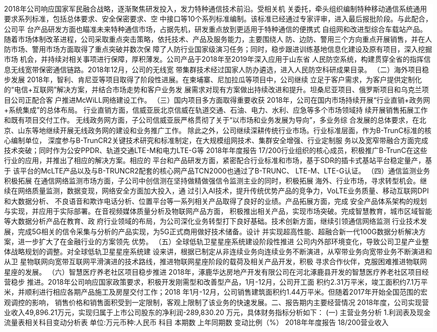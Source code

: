 2018年公司响应国家军民融合战略，逐渐聚焦研发投入，发力特种通信技术前沿。受相关机
关委托，牵头组织编制特种移动通信系统通用要求系列标准，包括总体要求、安全保密要求、空
中接口等10个系列标准编制。该标准已经通过专家评审，进入最后报批阶段。与此配合，公司平
台产品研发方面也瞄准未来特种通信市场，占据先机，研发重点放到更适用于特种通信的便携式
自组网和改进型综合车载站产品。
随着市场体制改革进程，公司采取重点突击策略，依托技术、产品及服务能力，主要围绕人
防、边防、警用三个方向重点开展销售，并在人防市场、警用市场方面取得了重点突破并数次保
障了人防行业国家级演习任务；同时，稳步跟进训练基地信息化建设及原有项目，深入挖掘市场
机会，并持续对相关事项进行保障，厚积薄发。公司产品于2018年至2019年深入应用于山东省
人民防空系统，构建贯穿全省的指挥信息无线宽带保密通信链路。2018年12月，公司的无线宽
带集群技术经过国家人防办遴选，进入人民防空科研成果目录。
（二）海外项目稳步发展
2018年，智利、肯尼亚等项目取得了阶段性进展。在柬埔寨、尼加拉瓜等项目中，公司继续
立足于客户需求，为客户提供定制化的“电信+互联网”解决方案，并结合市场走势和客户业务发
展需求对现有方案做出持续改进和提升。坦桑尼亚项目、俄罗斯项目和乌克兰项目公司正配合客
户推进McWiLL网络建设工作。
（三）国内项目多方面取得重要收获
2018年，公司在国内市场持续开展“行业直销+政务网+系统集成”的总体布局。
行业直销方面，信威亚辰北京信威在轨道交通、石油、电力、水利、应急等多个市场领域持
续开展销售拓展工作和既有项目交付工作。
无线政务网方面，子公司信威亚辰严格贯彻了关于“以市场和业务发展为导向”，多业务综
合发展的总体要求，在北京、山东等地继续开展无线政务网的建设和业务推广工作。
除此之外，公司继续深耕传统行业市场。行业标准层面，作为B-TrunC标准的核心编制单位，
深度参与B-TrunCR2关键技术研究和标准制定，在大规模组网技术、集群安全增强、行业定制服
务以及宽窄带融合方面完成技术突破；同时作为公安PPDR、轨道交通LTE-M和电力LTE-G等
2018年年度报告
17/200行业组织的核心成员，积极推广B-TrunC在这些行业的应用，并推出了相应的解决方案。相应的
平台和产品研发方面，紧密配合行业标准和市场，基于SDR的插卡式基站平台稳定量产，基于
该平台的McLTE产品以及与B-TRUNCR2配套的核心网产品TCN2000也通过了B-TRUNC、
LTE-M、LTE-G认证。
（四）通信监测业务积极拓展
在通信网络监测市场方面，子公司中创信测在坚持做精做强信令监测主业的同时，积极拓展
海外、行业市场，寻求转型机会。继续在网络质量监测，数据变现，网络安全方面加大投入，通
过引入AI技术，提升传统优势产品的竞争力，VoLTE业务质量、移动互联网DPI和大数据分析、
不良语音和欺诈电话分析、位置平台等一系列相关产品取得了良好的业绩。产品拓展方面，完成
安全产品体系架构的规划与实现，并应用于实际部署。在音视频媒体质量分析及物联网产品方面，
积极推出相关产品，实现市场突破。完成智慧教育，城市区域智能等大数据分析产品在教育、政
府行业领域的布局，为公司深化业务转型打下良好基础。技术创新方面，继续引领通信网络监测
行业技术发展，完成5G相关的信令采集与分析的产品实现，为5G正式商用做好技术储备。设计
并实现超高性能、超融合新一代100G数据分析解决方案，进一步扩大了在金融行业的方案领先
优势。
（五）全球低轨卫星星座系统建设阶段性推进
公司内外部环境变化，导致公司卫星产业整体战略规划的调整。对全球低轨卫星星座系统建
设来讲，根据已制定从非连续业务向连续业务不断演进，从窄带业务向宽带业务不断演进和从卫
星物联网向宽带互联网平滑演进的技术路线，推进物联网星座阶段的载荷及相关产品开发，积极
寻求合作伙伴，克服困难推进物联网星座的发展。
（六）智慧医疗养老社区项目稳步推进
2018年，涿鹿华达房地产开发有限公司在河北涿鹿县开发的智慧医疗养老社区项目经营稳步
推进。2018年公司响应国家政策要求，积极开发刚需型和改善型产品，1月-12月，公司开工面
积约2.31万平米，竣工面积约7.1万平米，并顺利进行相应各期产品施工及房屋交付工作；2018
年1月-12月，公司销售建筑面积约1.44万平米。但随着2017年开始全国范围的宏观调控的影响，
销售价格和销售面积受到一定限制，客观上限制了该业务的快速发展。二、报告期内主要经营情况
2018年度，公司实现营业收入49,896.21万元，实现归属于上市公司股东的净利润-289,830.20
万元，具体财务指标分析如下：
(一)
主营业务分析
1.利润表及现金流量表相关科目变动分析表
单位:万元币种:人民币
科目
本期数
上年同期数
变动比例（%）
2018年年度报告
18/200营业收入